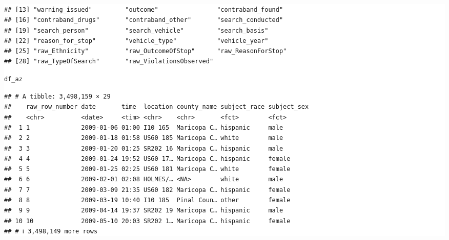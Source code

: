     ## [13] "warning_issued"         "outcome"                "contraband_found"      
    ## [16] "contraband_drugs"       "contraband_other"       "search_conducted"      
    ## [19] "search_person"          "search_vehicle"         "search_basis"          
    ## [22] "reason_for_stop"        "vehicle_type"           "vehicle_year"          
    ## [25] "raw_Ethnicity"          "raw_OutcomeOfStop"      "raw_ReasonForStop"     
    ## [28] "raw_TypeOfSearch"       "raw_ViolationsObserved"

``` r
df_az
```

    ## # A tibble: 3,498,159 × 29
    ##    raw_row_number date       time  location county_name subject_race subject_sex
    ##    <chr>          <date>     <tim> <chr>    <chr>       <fct>        <fct>      
    ##  1 1              2009-01-06 01:00 I10 165  Maricopa C… hispanic     male       
    ##  2 2              2009-01-18 01:58 US60 185 Maricopa C… white        male       
    ##  3 3              2009-01-20 01:25 SR202 16 Maricopa C… hispanic     male       
    ##  4 4              2009-01-24 19:52 US60 17… Maricopa C… hispanic     female     
    ##  5 5              2009-01-25 02:25 US60 181 Maricopa C… white        female     
    ##  6 6              2009-02-01 02:08 HOLMES/… <NA>        white        male       
    ##  7 7              2009-03-09 21:35 US60 182 Maricopa C… hispanic     female     
    ##  8 8              2009-03-19 10:40 I10 185  Pinal Coun… other        female     
    ##  9 9              2009-04-14 19:37 SR202 19 Maricopa C… hispanic     male       
    ## 10 10             2009-05-10 20:03 SR202 1… Maricopa C… hispanic     female     
    ## # ℹ 3,498,149 more rows
